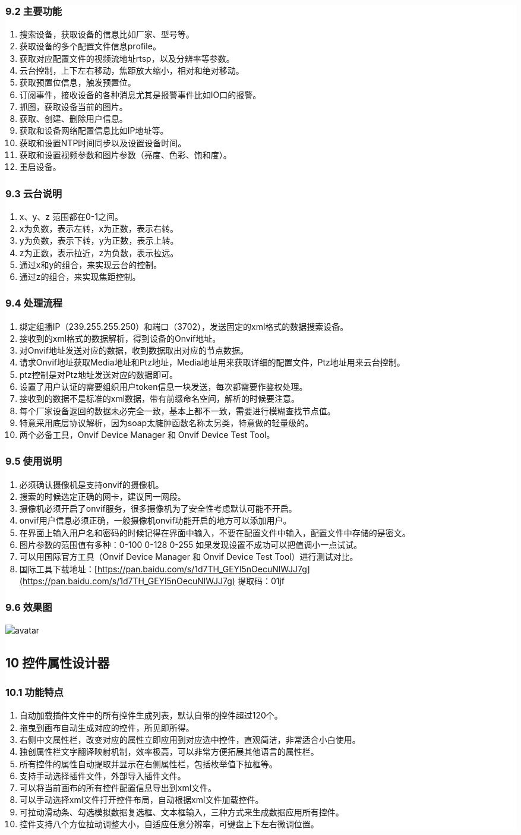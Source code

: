 ### 9.2 主要功能
1. 搜索设备，获取设备的信息比如厂家、型号等。
2. 获取设备的多个配置文件信息profile。
3. 获取对应配置文件的视频流地址rtsp，以及分辨率等参数。
4. 云台控制，上下左右移动，焦距放大缩小，相对和绝对移动。
5. 获取预置位信息，触发预置位。
6. 订阅事件，接收设备的各种消息尤其是报警事件比如IO口的报警。
7. 抓图，获取设备当前的图片。
8. 获取、创建、删除用户信息。
9. 获取和设备网络配置信息比如IP地址等。
10. 获取和设置NTP时间同步以及设置设备时间。
11. 获取和设置视频参数和图片参数（亮度、色彩、饱和度）。
12. 重启设备。

### 9.3 云台说明
1. x、y、z 范围都在0-1之间。
2. x为负数，表示左转，x为正数，表示右转。
3. y为负数，表示下转，y为正数，表示上转。
4. z为正数，表示拉近，z为负数，表示拉远。
5. 通过x和y的组合，来实现云台的控制。
6. 通过z的组合，来实现焦距控制。

### 9.4 处理流程
1. 绑定组播IP（239.255.255.250）和端口（3702），发送固定的xml格式的数据搜索设备。
2. 接收到的xml格式的数据解析，得到设备的Onvif地址。
3. 对Onvif地址发送对应的数据，收到数据取出对应的节点数据。
4. 请求Onvif地址获取Media地址和Ptz地址，Media地址用来获取详细的配置文件，Ptz地址用来云台控制。
5. ptz控制是对Ptz地址发送对应的数据即可。
6. 设置了用户认证的需要组织用户token信息一块发送，每次都需要作鉴权处理。
7. 接收到的数据不是标准的xml数据，带有前缀命名空间，解析的时候要注意。
8. 每个厂家设备返回的数据未必完全一致，基本上都不一致，需要进行模糊查找节点值。
9. 特意采用底层协议解析，因为soap太臃肿函数名称太另类，特意做的轻量级的。
10. 两个必备工具，Onvif Device Manager 和 Onvif Device Test Tool。

### 9.5 使用说明
1. 必须确认摄像机是支持onvif的摄像机。
2. 搜索的时候选定正确的网卡，建议同一网段。
3. 摄像机必须开启了onvif服务，很多摄像机为了安全性考虑默认可能不开启。
4. onvif用户信息必须正确，一般摄像机onvif功能开启的地方可以添加用户。
5. 在界面上输入用户名和密码的时候记得在界面中输入，不要在配置文件中输入，配置文件中存储的是密文。
6. 图片参数的范围值有多种：0-100 0-128 0-255 如果发现设置不成功可以把值调小一点试试。
7. 可以用国际官方工具（Onvif Device Manager 和 Onvif Device Test Tool）进行测试对比。
8. 国际工具下载地址：[https://pan.baidu.com/s/1d7TH_GEYl5nOecuNlWJJ7g](https://pan.baidu.com/s/1d7TH_GEYl5nOecuNlWJJ7g) 提取码：01jf

### 9.6 效果图
![avatar](https://github.com/feiyangqingyun/QWidgetExe/raw/master/snap_video_onvif/video_onvif.gif)

## 10 控件属性设计器
### 10.1 功能特点
1. 自动加载插件文件中的所有控件生成列表，默认自带的控件超过120个。
2. 拖曳到画布自动生成对应的控件，所见即所得。
3. 右侧中文属性栏，改变对应的属性立即应用到对应选中控件，直观简洁，非常适合小白使用。
4. 独创属性栏文字翻译映射机制，效率极高，可以非常方便拓展其他语言的属性栏。
5. 所有控件的属性自动提取并显示在右侧属性栏，包括枚举值下拉框等。
6. 支持手动选择插件文件，外部导入插件文件。
7. 可以将当前画布的所有控件配置信息导出到xml文件。
8. 可以手动选择xml文件打开控件布局，自动根据xml文件加载控件。
9. 可拉动滑动条、勾选模拟数据复选框、文本框输入，三种方式来生成数据应用所有控件。
10. 控件支持八个方位拉动调整大小，自适应任意分辨率，可键盘上下左右微调位置。
